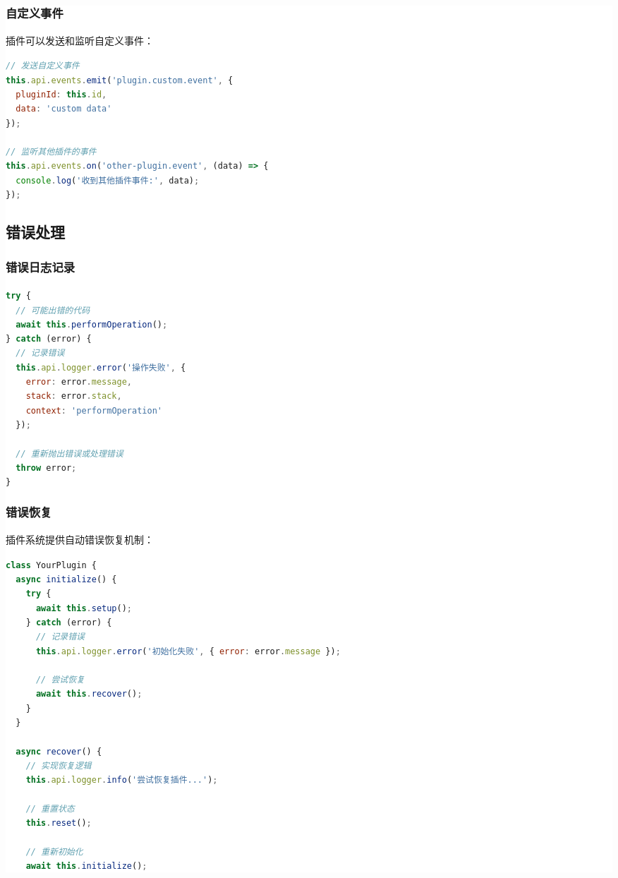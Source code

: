 ### 自定义事件

插件可以发送和监听自定义事件：

```javascript
// 发送自定义事件
this.api.events.emit('plugin.custom.event', {
  pluginId: this.id,
  data: 'custom data'
});

// 监听其他插件的事件
this.api.events.on('other-plugin.event', (data) => {
  console.log('收到其他插件事件:', data);
});
```

## 错误处理

### 错误日志记录

```javascript
try {
  // 可能出错的代码
  await this.performOperation();
} catch (error) {
  // 记录错误
  this.api.logger.error('操作失败', {
    error: error.message,
    stack: error.stack,
    context: 'performOperation'
  });
  
  // 重新抛出错误或处理错误
  throw error;
}
```

### 错误恢复

插件系统提供自动错误恢复机制：

```javascript
class YourPlugin {
  async initialize() {
    try {
      await this.setup();
    } catch (error) {
      // 记录错误
      this.api.logger.error('初始化失败', { error: error.message });
      
      // 尝试恢复
      await this.recover();
    }
  }
  
  async recover() {
    // 实现恢复逻辑
    this.api.logger.info('尝试恢复插件...');
    
    // 重置状态
    this.reset();
    
    // 重新初始化
    await this.initialize();
```